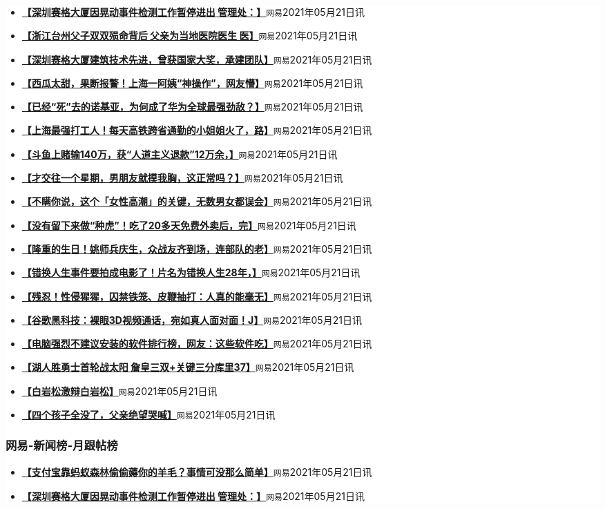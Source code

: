- [**【深圳赛格大厦因晃动事件检测工作暂停进出 管理处：】**](https://www.163.com/news/article/GAGL66L90001899O.html)`网易`2021年05月21日讯 

- [**【浙江台州父子双双殒命背后 父亲为当地医院医生 医】**](https://www.163.com/news/article/GA2U1E0L00019K82.html)`网易`2021年05月21日讯 

- [**【深圳赛格大厦建筑技术先进，曾获国家大奖，承建团队】**](https://www.163.com/dy/article/GAACT0KA0534IGRQ.html)`网易`2021年05月21日讯 

- [**【西瓜太甜，果断报警！上海一阿姨“神操作”，网友懵】**](https://www.163.com/dy/article/GA2VF59S055040N3.html)`网易`2021年05月21日讯 

- [**【已经“死”去的诺基亚，为何成了华为全球最强劲敌？】**](https://www.163.com/dy/article/GACN4P58051986UM.html)`网易`2021年05月21日讯 

- [**【上海最强打工人！每天高铁跨省通勤的小姐姐火了，路】**](https://www.163.com/dy/article/GAFALH860534A4S1.html)`网易`2021年05月21日讯 

- [**【斗鱼上赌输140万，获“人道主义退款”12万余，】**](https://www.163.com/dy/article/GAEJO50B051492T3.html)`网易`2021年05月21日讯 

- [**【才交往一个星期，男朋友就摸我胸，这正常吗？】**](https://www.163.com/dy/article/GA7115GO0528BJRU.html)`网易`2021年05月21日讯 

- [**【不瞒你说，这个「女性高潮」的关键，无数男女都误会】**](https://www.163.com/dy/article/GAC5I8770534CTXR.html)`网易`2021年05月21日讯 

- [**【没有留下来做“种虎”！吃了20多天免费外卖后，完】**](https://www.163.com/dy/article/GAA2TT5N0512P0V3.html)`网易`2021年05月21日讯 

- [**【隆重的生日！姚师兵庆生，众战友齐到场，连部队的老】**](https://www.163.com/dy/article/GAFHIHM2054451B7.html)`网易`2021年05月21日讯 

- [**【错换人生事件要拍成电影了！片名为错换人生28年，】**](https://www.163.com/dy/article/GAAC7C1M054450GJ.html)`网易`2021年05月21日讯 

- [**【残忍！性侵猩猩，囚禁铁笼、皮鞭抽打：人真的能毫无】**](https://www.163.com/dy/article/GAC89IF40534MH06.html)`网易`2021年05月21日讯 

- [**【谷歌黑科技：裸眼3D视频通话，宛如真人面对面！J】**](https://www.163.com/dy/article/GAC6OI8Q0511DSSR.html)`网易`2021年05月21日讯 

- [**【电脑强烈不建议安装的软件排行榜，网友：这些软件吃】**](https://www.163.com/dy/article/GA3755ET0531JC8D.html)`网易`2021年05月21日讯 

- [**【湖人胜勇士首轮战太阳 詹皇三双+关键三分库里37】**](https://www.163.com/sports/article/GAELH9FI0005877U.html)`网易`2021年05月21日讯 

- [**【白岩松激辩白岩松】**](https://v.163.com/paike/VFETCBVB1/VQ9F9CQ3C.html)`网易`2021年05月21日讯 

- [**【四个孩子全没了，父亲绝望哭喊】**](https://www.163.com/dy/article/GA73EFEB0525DML7.html)`网易`2021年05月21日讯 

### 网易-新闻榜-月跟帖榜

- [**【支付宝靠蚂蚁森林偷偷薅你的羊毛？事情可没那么简单】**](https://www.163.com/dy/article/GA9PI06Q051196HN.html)`网易`2021年05月21日讯 

- [**【深圳赛格大厦因晃动事件检测工作暂停进出 管理处：】**](https://www.163.com/news/article/GAGL66L90001899O.html)`网易`2021年05月21日讯 
